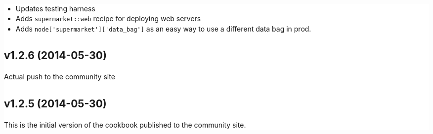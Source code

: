 - Updates testing harness
- Adds `supermarket::web` recipe for deploying web servers
- Adds `node['supermarket']['data_bag']` as an easy way to use a different data bag in prod.


v1.2.6 (2014-05-30)
-------------------

Actual push to the community site


v1.2.5 (2014-05-30)
-------------------

This is the initial version of the cookbook published to the community site.
